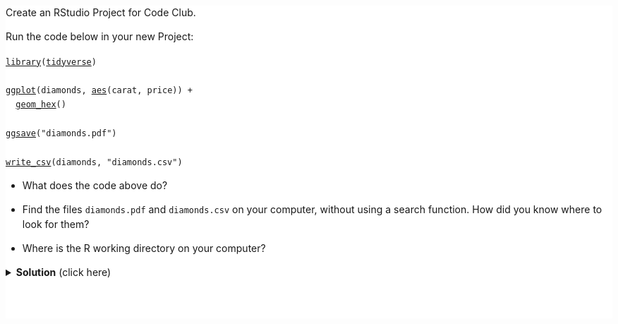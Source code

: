 <div class="puzzle">

<div>

Create an RStudio Project for Code Club.

</div>

</div>

<div class="puzzle">

<div>

Run the code below in your new Project:

<div class="highlight">

<pre class='chroma'><code class='language-r' data-lang='r'><span><span class='kr'><a href='https://rdrr.io/r/base/library.html'>library</a></span><span class='o'>(</span><span class='nv'><a href='https://tidyverse.tidyverse.org'>tidyverse</a></span><span class='o'>)</span></span>
<span></span>
<span><span class='nf'><a href='https://ggplot2.tidyverse.org/reference/ggplot.html'>ggplot</a></span><span class='o'>(</span><span class='nv'>diamonds</span>, <span class='nf'><a href='https://ggplot2.tidyverse.org/reference/aes.html'>aes</a></span><span class='o'>(</span><span class='nv'>carat</span>, <span class='nv'>price</span><span class='o'>)</span><span class='o'>)</span> <span class='o'>+</span> </span>
<span>  <span class='nf'><a href='https://ggplot2.tidyverse.org/reference/geom_hex.html'>geom_hex</a></span><span class='o'>(</span><span class='o'>)</span></span>
<span></span>
<span><span class='nf'><a href='https://ggplot2.tidyverse.org/reference/ggsave.html'>ggsave</a></span><span class='o'>(</span><span class='s'>"diamonds.pdf"</span><span class='o'>)</span></span>
<span></span>
<span><span class='nf'><a href='https://readr.tidyverse.org/reference/write_delim.html'>write_csv</a></span><span class='o'>(</span><span class='nv'>diamonds</span>, <span class='s'>"diamonds.csv"</span><span class='o'>)</span></span></code></pre>

</div>

-   What does the code above do?

-   Find the files `diamonds.pdf` and `diamonds.csv` on your computer, without using a search function. How did you know where to look for them?

-   Where is the R working directory on your computer?

<details><summary>
<b>Solution</b> (click here)
</summary></details>

</div>

</div>

<br> <br>

